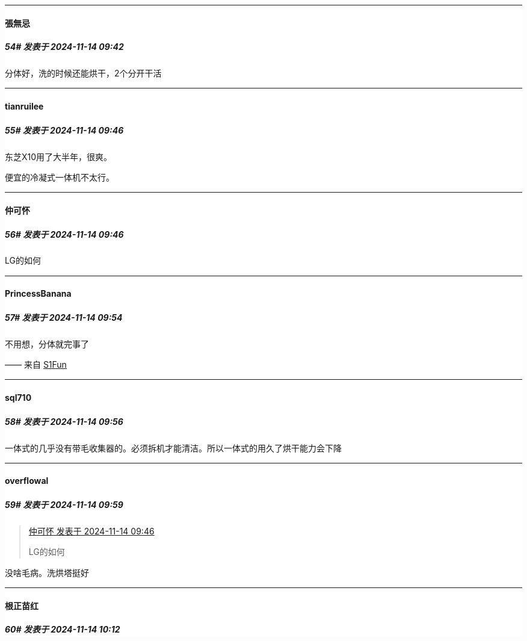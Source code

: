 *****

####  張無忌  
##### 54#       发表于 2024-11-14 09:42

分体好，洗的时候还能烘干，2个分开干活

*****

####  tianruilee  
##### 55#       发表于 2024-11-14 09:46

东芝X10用了大半年，很爽。

便宜的冷凝式一体机不太行。


*****

####  仲可怀  
##### 56#       发表于 2024-11-14 09:46

LG的如何


*****

####  PrincessBanana  
##### 57#       发表于 2024-11-14 09:54

不用想，分体就完事了

—— 来自 [S1Fun](https://s1fun.koalcat.com)

*****

####  sql710  
##### 58#       发表于 2024-11-14 09:56

一体式的几乎没有带毛收集器的。必须拆机才能清洁。所以一体式的用久了烘干能力会下降

*****

####  overflowal  
##### 59#       发表于 2024-11-14 09:59

<blockquote><a href="httphttps://bbs.saraba1st.com/2b/forum.php?mod=redirect&amp;goto=findpost&amp;pid=66692865&amp;ptid=2206691" target="_blank">仲可怀 发表于 2024-11-14 09:46</a>

LG的如何</blockquote>
没啥毛病。洗烘塔挺好


*****

####  根正苗红  
##### 60#       发表于 2024-11-14 10:12
